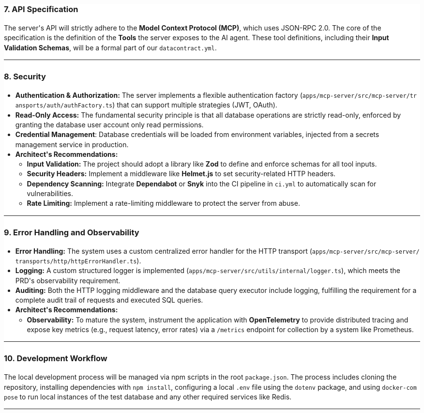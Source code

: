 
### **7. API Specification**

The server's API will strictly adhere to the **Model Context Protocol (MCP)**, which uses JSON-RPC 2.0. The core of the specification is the definition of the **Tools** the server exposes to the AI agent. These tool definitions, including their **Input Validation Schemas**, will be a formal part of our `datacontract.yml`.

---

### **8. Security**

  * **Authentication & Authorization:** The server implements a flexible authentication factory (`apps/mcp-server/src/mcp-server/transports/auth/authFactory.ts`) that can support multiple strategies (JWT, OAuth).
  * **Read-Only Access:** The fundamental security principle is that all database operations are strictly read-only, enforced by granting the database user account only read permissions.
  * **Credential Management**: Database credentials will be loaded from environment variables, injected from a secrets management service in production.
  * **Architect's Recommendations:**
      * **Input Validation:** The project should adopt a library like **Zod** to define and enforce schemas for all tool inputs.
      * **Security Headers:** Implement a middleware like **Helmet.js** to set security-related HTTP headers.
      * **Dependency Scanning:** Integrate **Dependabot** or **Snyk** into the CI pipeline in `ci.yml` to automatically scan for vulnerabilities.
      * **Rate Limiting:** Implement a rate-limiting middleware to protect the server from abuse.

---

### **9. Error Handling and Observability**

  * **Error Handling:** The system uses a custom centralized error handler for the HTTP transport (`apps/mcp-server/src/mcp-server/transports/http/httpErrorHandler.ts`).
  * **Logging:** A custom structured logger is implemented (`apps/mcp-server/src/utils/internal/logger.ts`), which meets the PRD's observability requirement.
  * **Auditing:** Both the HTTP logging middleware and the database query executor include logging, fulfilling the requirement for a complete audit trail of requests and executed SQL queries.
  * **Architect's Recommendations:**
      * **Observability:** To mature the system, instrument the application with **OpenTelemetry** to provide distributed tracing and expose key metrics (e.g., request latency, error rates) via a `/metrics` endpoint for collection by a system like Prometheus.

---

### **10. Development Workflow**

The local development process will be managed via npm scripts in the root `package.json`. The process includes cloning the repository, installing dependencies with `npm install`, configuring a local `.env` file using the `dotenv` package, and using `docker-compose` to run local instances of the test database and any other required services like Redis.

---
